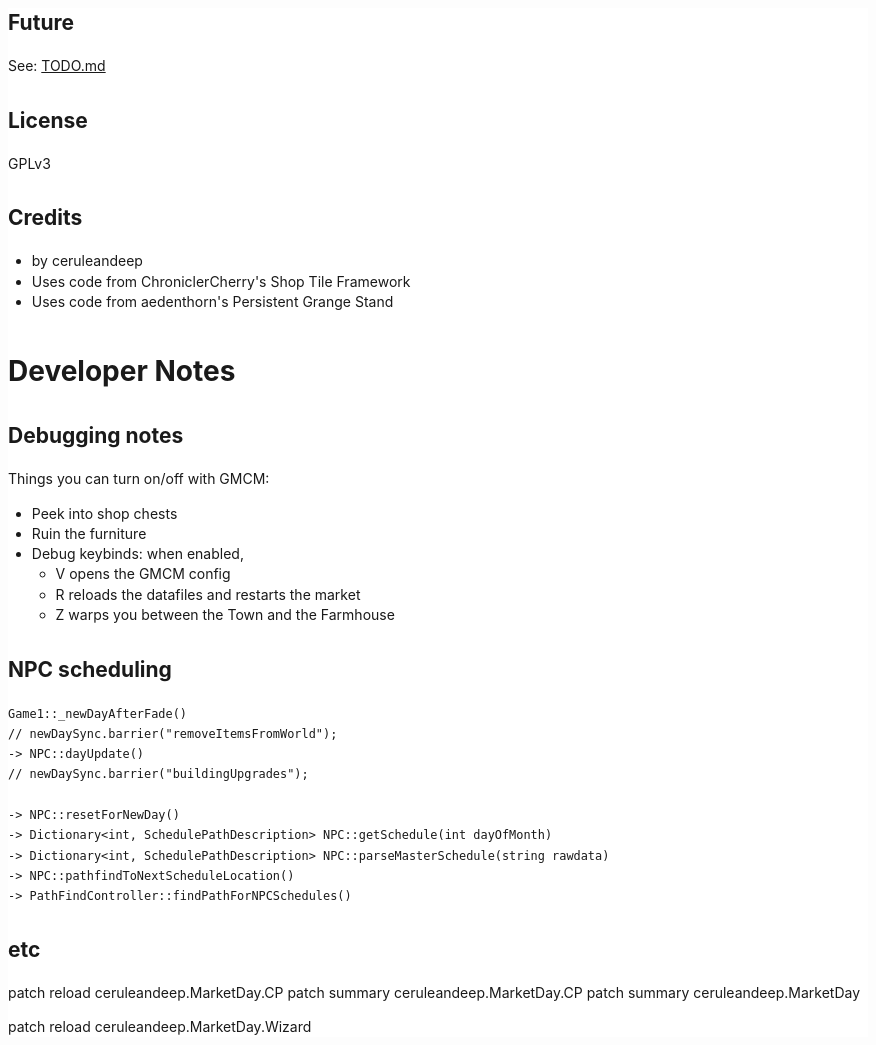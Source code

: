 Future
---

See: [TODO.md](TODO.md)


License
---

GPLv3

Credits
---

* by ceruleandeep
* Uses code from ChroniclerCherry's Shop Tile Framework
* Uses code from aedenthorn's Persistent Grange Stand


Developer Notes
===

Debugging notes
---

Things you can turn on/off with GMCM:
* Peek into shop chests
* Ruin the furniture
* Debug keybinds: when enabled,
  * V opens the GMCM config
  * R reloads the datafiles and restarts the market
  * Z warps you between the Town and the Farmhouse 
    

NPC scheduling
---
```
Game1::_newDayAfterFade()
// newDaySync.barrier("removeItemsFromWorld");
-> NPC::dayUpdate()
// newDaySync.barrier("buildingUpgrades");

-> NPC::resetForNewDay()
-> Dictionary<int, SchedulePathDescription> NPC::getSchedule(int dayOfMonth)
-> Dictionary<int, SchedulePathDescription> NPC::parseMasterSchedule(string rawdata)
-> NPC::pathfindToNextScheduleLocation()
-> PathFindController::findPathForNPCSchedules()
```

etc
---

patch reload ceruleandeep.MarketDay.CP
patch summary ceruleandeep.MarketDay.CP
patch summary ceruleandeep.MarketDay

patch reload ceruleandeep.MarketDay.Wizard
